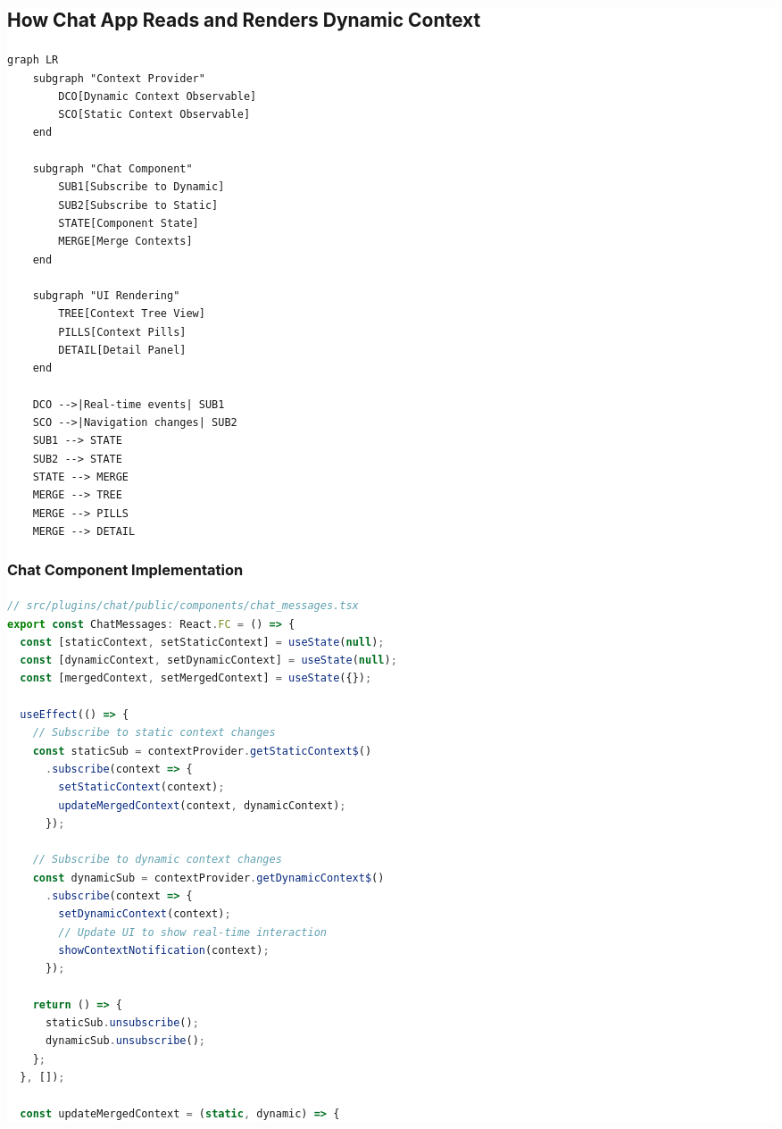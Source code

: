 ## How Chat App Reads and Renders Dynamic Context

```mermaid
graph LR
    subgraph "Context Provider"
        DCO[Dynamic Context Observable]
        SCO[Static Context Observable]
    end

    subgraph "Chat Component"
        SUB1[Subscribe to Dynamic]
        SUB2[Subscribe to Static]
        STATE[Component State]
        MERGE[Merge Contexts]
    end

    subgraph "UI Rendering"
        TREE[Context Tree View]
        PILLS[Context Pills]
        DETAIL[Detail Panel]
    end

    DCO -->|Real-time events| SUB1
    SCO -->|Navigation changes| SUB2
    SUB1 --> STATE
    SUB2 --> STATE
    STATE --> MERGE
    MERGE --> TREE
    MERGE --> PILLS
    MERGE --> DETAIL
```

### Chat Component Implementation

```typescript
// src/plugins/chat/public/components/chat_messages.tsx
export const ChatMessages: React.FC = () => {
  const [staticContext, setStaticContext] = useState(null);
  const [dynamicContext, setDynamicContext] = useState(null);
  const [mergedContext, setMergedContext] = useState({});

  useEffect(() => {
    // Subscribe to static context changes
    const staticSub = contextProvider.getStaticContext$()
      .subscribe(context => {
        setStaticContext(context);
        updateMergedContext(context, dynamicContext);
      });

    // Subscribe to dynamic context changes
    const dynamicSub = contextProvider.getDynamicContext$()
      .subscribe(context => {
        setDynamicContext(context);
        // Update UI to show real-time interaction
        showContextNotification(context);
      });

    return () => {
      staticSub.unsubscribe();
      dynamicSub.unsubscribe();
    };
  }, []);

  const updateMergedContext = (static, dynamic) => {
```